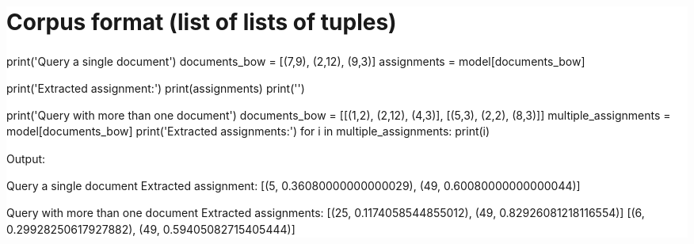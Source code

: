   # Corpus format (list of lists of tuples)

  print('Query a single document')
  documents_bow = [(7,9), (2,12), (9,3)]
  assignments = model[documents_bow]

  print('Extracted assignment:')
  print(assignments)
  print('')

  print('Query with more than one document')
  documents_bow = [[(1,2), (2,12), (4,3)], [(5,3), (2,2), (8,3)]]
  multiple_assignments = model[documents_bow]
  print('Extracted assignments:')
  for i in multiple_assignments: print(i)

Output:

  Query a single document
  Extracted assignment:
  [(5, 0.36080000000000029), (49, 0.60080000000000044)]

  Query with more than one document
  Extracted assignments:
  [(25, 0.1174058544855012), (49, 0.82926081218116554)]
  [(6, 0.29928250617927882), (49, 0.59405082715405444)]
